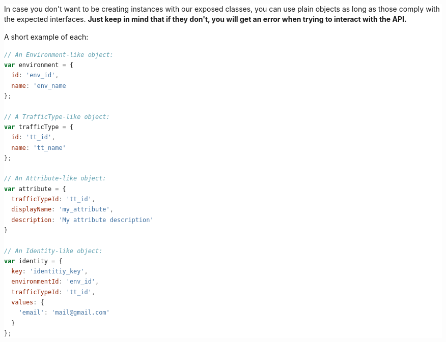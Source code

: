 In case you don't want to be creating instances with our exposed classes, you can use plain objects as long as those comply with the 
expected interfaces. **Just keep in mind that if they don't, you will get an error when trying to interact with the API.**

A short example of each:
```JavaScript
// An Environment-like object:
var environment = {
  id: 'env_id',
  name: 'env_name
};

// A TrafficType-like object:
var trafficType = {
  id: 'tt_id',
  name: 'tt_name'
};

// An Attribute-like object:
var attribute = {
  trafficTypeId: 'tt_id',
  displayName: 'my_attribute',
  description: 'My attribute description'
}

// An Identity-like object:
var identity = {
  key: 'identitiy_key',
  environmentId: 'env_id',
  trafficTypeId: 'tt_id',
  values: {
    'email': 'mail@gmail.com'
  }
};
```